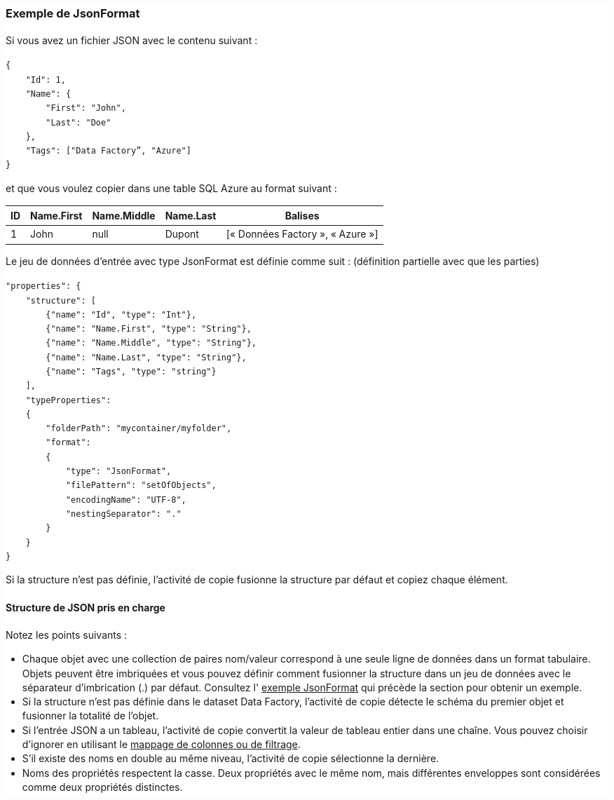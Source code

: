 ### <a name="jsonformat-example"></a>Exemple de JsonFormat

Si vous avez un fichier JSON avec le contenu suivant :  

    {
        "Id": 1,
        "Name": {
            "First": "John",
            "Last": "Doe"
        },
        "Tags": ["Data Factory”, "Azure"]
    }

et que vous voulez copier dans une table SQL Azure au format suivant : 

ID  | Name.First | Name.Middle | Name.Last | Balises
--- | ---------- | ----------- | --------- | ----
1 | John | null | Dupont | [« Données Factory », « Azure »]

Le jeu de données d’entrée avec type JsonFormat est définie comme suit : (définition partielle avec que les parties)

    "properties": {
        "structure": [
            {"name": "Id", "type": "Int"},
            {"name": "Name.First", "type": "String"},
            {"name": "Name.Middle", "type": "String"},
            {"name": "Name.Last", "type": "String"},
            {"name": "Tags", "type": "string"}
        ],
        "typeProperties":
        {
            "folderPath": "mycontainer/myfolder",
            "format":
            {
                "type": "JsonFormat",
                "filePattern": "setOfObjects",
                "encodingName": "UTF-8",
                "nestingSeparator": "."
            }
        }
    }

Si la structure n’est pas définie, l’activité de copie fusionne la structure par défaut et copiez chaque élément. 

#### <a name="supported-json-structure"></a>Structure de JSON pris en charge
Notez les points suivants : 

- Chaque objet avec une collection de paires nom/valeur correspond à une seule ligne de données dans un format tabulaire. Objets peuvent être imbriquées et vous pouvez définir comment fusionner la structure dans un jeu de données avec le séparateur d’imbrication (.) par défaut. Consultez l' [exemple JsonFormat](#jsonformat-example) qui précède la section pour obtenir un exemple.  
- Si la structure n’est pas définie dans le dataset Data Factory, l’activité de copie détecte le schéma du premier objet et fusionner la totalité de l’objet. 
- Si l’entrée JSON a un tableau, l’activité de copie convertit la valeur de tableau entier dans une chaîne. Vous pouvez choisir d’ignorer en utilisant le [mappage de colonnes ou de filtrage](#column-mapping-with-translator-rules).
- S’il existe des noms en double au même niveau, l’activité de copie sélectionne la dernière.
- Noms des propriétés respectent la casse. Deux propriétés avec le même nom, mais différentes enveloppes sont considérées comme deux propriétés distinctes. 
